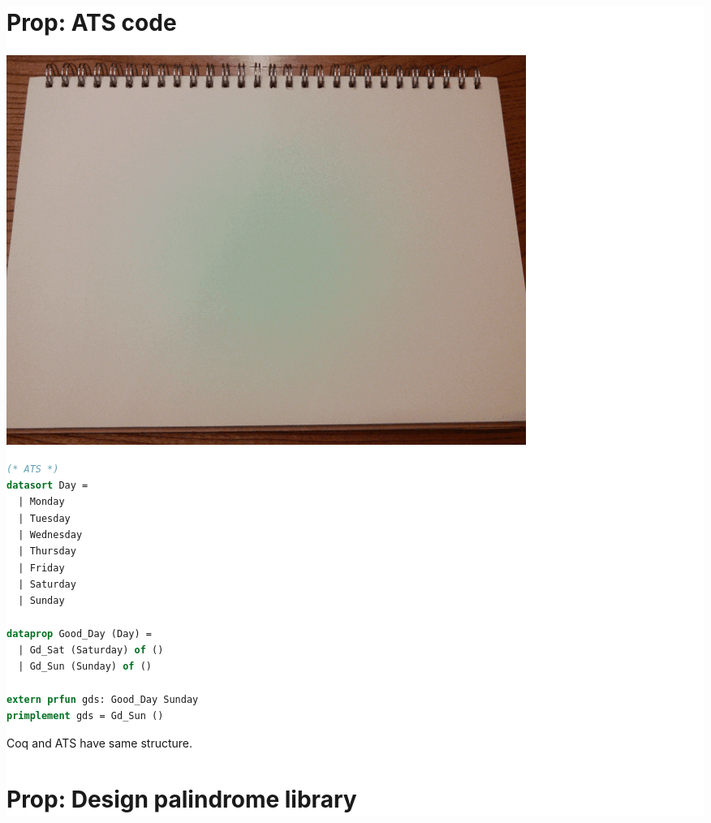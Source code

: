 # Prop: ATS code
![background](img/memopad.png)

```ats
(* ATS *)
datasort Day =
  | Monday
  | Tuesday
  | Wednesday
  | Thursday
  | Friday
  | Saturday
  | Sunday

dataprop Good_Day (Day) =
  | Gd_Sat (Saturday) of ()
  | Gd_Sun (Sunday) of ()

extern prfun gds: Good_Day Sunday
primplement gds = Gd_Sun ()
```

Coq and ATS have same structure.

# Prop: Design palindrome library